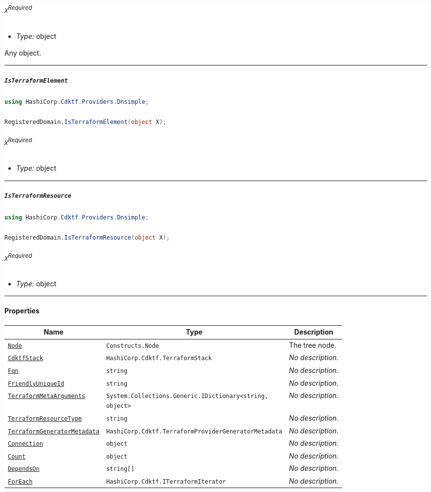 ###### `X`<sup>Required</sup> <a name="X" id="@cdktf/provider-dnsimple.registeredDomain.RegisteredDomain.isConstruct.parameter.x"></a>

- *Type:* object

Any object.

---

##### `IsTerraformElement` <a name="IsTerraformElement" id="@cdktf/provider-dnsimple.registeredDomain.RegisteredDomain.isTerraformElement"></a>

```csharp
using HashiCorp.Cdktf.Providers.Dnsimple;

RegisteredDomain.IsTerraformElement(object X);
```

###### `X`<sup>Required</sup> <a name="X" id="@cdktf/provider-dnsimple.registeredDomain.RegisteredDomain.isTerraformElement.parameter.x"></a>

- *Type:* object

---

##### `IsTerraformResource` <a name="IsTerraformResource" id="@cdktf/provider-dnsimple.registeredDomain.RegisteredDomain.isTerraformResource"></a>

```csharp
using HashiCorp.Cdktf.Providers.Dnsimple;

RegisteredDomain.IsTerraformResource(object X);
```

###### `X`<sup>Required</sup> <a name="X" id="@cdktf/provider-dnsimple.registeredDomain.RegisteredDomain.isTerraformResource.parameter.x"></a>

- *Type:* object

---

#### Properties <a name="Properties" id="Properties"></a>

| **Name** | **Type** | **Description** |
| --- | --- | --- |
| <code><a href="#@cdktf/provider-dnsimple.registeredDomain.RegisteredDomain.property.node">Node</a></code> | <code>Constructs.Node</code> | The tree node. |
| <code><a href="#@cdktf/provider-dnsimple.registeredDomain.RegisteredDomain.property.cdktfStack">CdktfStack</a></code> | <code>HashiCorp.Cdktf.TerraformStack</code> | *No description.* |
| <code><a href="#@cdktf/provider-dnsimple.registeredDomain.RegisteredDomain.property.fqn">Fqn</a></code> | <code>string</code> | *No description.* |
| <code><a href="#@cdktf/provider-dnsimple.registeredDomain.RegisteredDomain.property.friendlyUniqueId">FriendlyUniqueId</a></code> | <code>string</code> | *No description.* |
| <code><a href="#@cdktf/provider-dnsimple.registeredDomain.RegisteredDomain.property.terraformMetaArguments">TerraformMetaArguments</a></code> | <code>System.Collections.Generic.IDictionary<string, object></code> | *No description.* |
| <code><a href="#@cdktf/provider-dnsimple.registeredDomain.RegisteredDomain.property.terraformResourceType">TerraformResourceType</a></code> | <code>string</code> | *No description.* |
| <code><a href="#@cdktf/provider-dnsimple.registeredDomain.RegisteredDomain.property.terraformGeneratorMetadata">TerraformGeneratorMetadata</a></code> | <code>HashiCorp.Cdktf.TerraformProviderGeneratorMetadata</code> | *No description.* |
| <code><a href="#@cdktf/provider-dnsimple.registeredDomain.RegisteredDomain.property.connection">Connection</a></code> | <code>object</code> | *No description.* |
| <code><a href="#@cdktf/provider-dnsimple.registeredDomain.RegisteredDomain.property.count">Count</a></code> | <code>object</code> | *No description.* |
| <code><a href="#@cdktf/provider-dnsimple.registeredDomain.RegisteredDomain.property.dependsOn">DependsOn</a></code> | <code>string[]</code> | *No description.* |
| <code><a href="#@cdktf/provider-dnsimple.registeredDomain.RegisteredDomain.property.forEach">ForEach</a></code> | <code>HashiCorp.Cdktf.ITerraformIterator</code> | *No description.* |